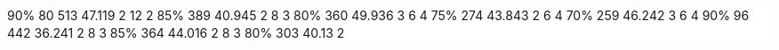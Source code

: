   </tr>
  <tr>
    <td>90%</td>
    <td rowspan="5">80</td>
    <td>513</td>
    <td>47.119</td>
    <td>2</td>
    <td>12</td>
    <td>2</td>
  </tr>
  <tr>
    <td>85%</td>
    <td>389</td>
    <td>40.945</td>
    <td>2</td>
    <td>8</td>
    <td>3</td>
  </tr>
  <tr>
    <td>80%</td>
    <td>360</td>
    <td>49.936</td>
    <td>3</td>
    <td>6</td>
    <td>4</td>
  </tr>
  <tr>
    <td>75%</td>
    <td>274</td>
    <td>43.843</td>
    <td>2</td>
    <td>6</td>
    <td>4</td>
  </tr>
  <tr>
    <td>70%</td>
    <td>259</td>
    <td>46.242</td>
    <td>3</td>
    <td>6</td>
    <td>4</td>
  </tr>
  <tr>
    <td>90%</td>
    <td rowspan="5">96</td>
    <td>442</td>
    <td>36.241</td>
    <td>2</td>
    <td>8</td>
    <td>3</td>
  </tr>
  <tr>
    <td>85%</td>
    <td>364</td>
    <td>44.016</td>
    <td>2</td>
    <td>8</td>
    <td>3</td>
  </tr>
  <tr>
    <td>80%</td>
    <td>303</td>
    <td>40.13</td>
    <td>2</td>